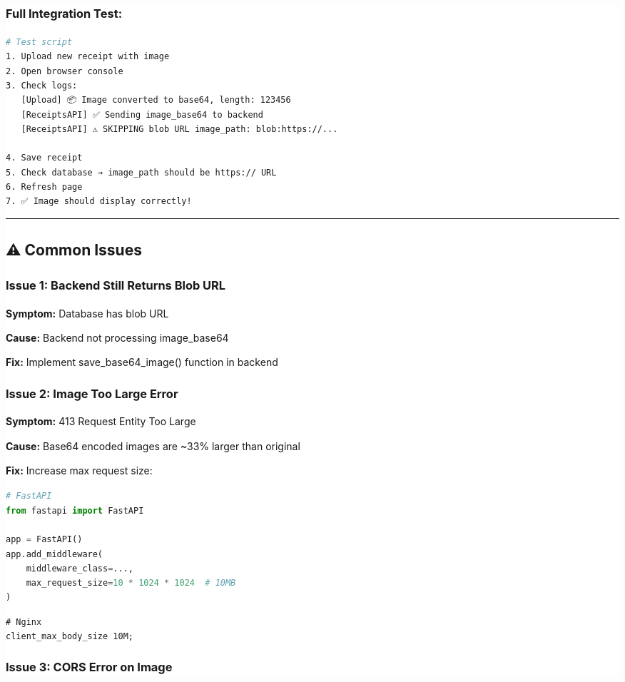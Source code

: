### Full Integration Test:

```bash
# Test script
1. Upload new receipt with image
2. Open browser console
3. Check logs:
   [Upload] 📦 Image converted to base64, length: 123456
   [ReceiptsAPI] ✅ Sending image_base64 to backend
   [ReceiptsAPI] ⚠️ SKIPPING blob URL image_path: blob:https://...
   
4. Save receipt
5. Check database → image_path should be https:// URL
6. Refresh page
7. ✅ Image should display correctly!
```

---

## ⚠️ Common Issues

### Issue 1: Backend Still Returns Blob URL

**Symptom:** Database has blob URL

**Cause:** Backend not processing image_base64

**Fix:** Implement save_base64_image() function in backend

### Issue 2: Image Too Large Error

**Symptom:** 413 Request Entity Too Large

**Cause:** Base64 encoded images are ~33% larger than original

**Fix:** Increase max request size:

```python
# FastAPI
from fastapi import FastAPI

app = FastAPI()
app.add_middleware(
    middleware_class=...,
    max_request_size=10 * 1024 * 1024  # 10MB
)
```

```nginx
# Nginx
client_max_body_size 10M;
```

### Issue 3: CORS Error on Image
